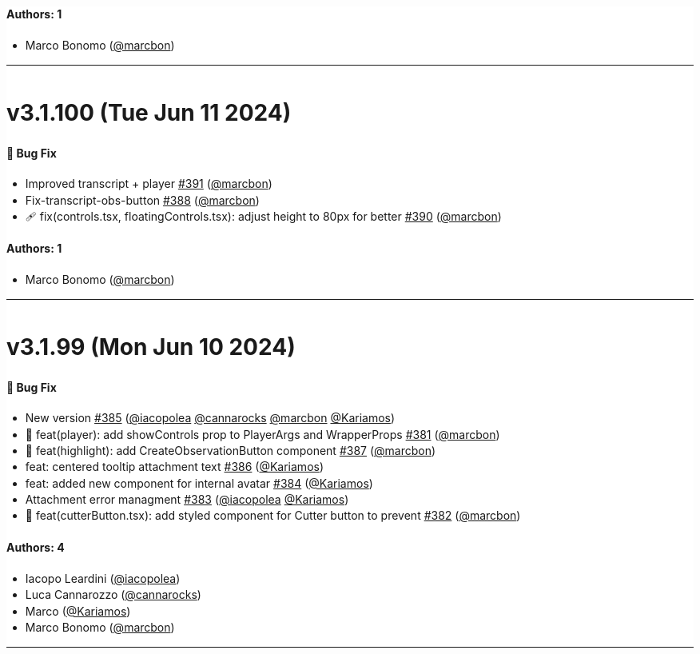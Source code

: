 #### Authors: 1

- Marco Bonomo ([@marcbon](https://github.com/marcbon))

---

# v3.1.100 (Tue Jun 11 2024)

#### 🐛 Bug Fix

- Improved transcript + player [#391](https://github.com/AppQuality/unguess-design-system/pull/391) ([@marcbon](https://github.com/marcbon))
- Fix-transcript-obs-button [#388](https://github.com/AppQuality/unguess-design-system/pull/388) ([@marcbon](https://github.com/marcbon))
- 🩹 fix(controls.tsx, floatingControls.tsx): adjust height to 80px for better [#390](https://github.com/AppQuality/unguess-design-system/pull/390) ([@marcbon](https://github.com/marcbon))

#### Authors: 1

- Marco Bonomo ([@marcbon](https://github.com/marcbon))

---

# v3.1.99 (Mon Jun 10 2024)

#### 🐛 Bug Fix

- New version [#385](https://github.com/AppQuality/unguess-design-system/pull/385) ([@iacopolea](https://github.com/iacopolea) [@cannarocks](https://github.com/cannarocks) [@marcbon](https://github.com/marcbon) [@Kariamos](https://github.com/Kariamos))
- 🚀 feat(player): add showControls prop to PlayerArgs and WrapperProps [#381](https://github.com/AppQuality/unguess-design-system/pull/381) ([@marcbon](https://github.com/marcbon))
- 🚀 feat(highlight): add CreateObservationButton component [#387](https://github.com/AppQuality/unguess-design-system/pull/387) ([@marcbon](https://github.com/marcbon))
- feat: centered tooltip attachment text [#386](https://github.com/AppQuality/unguess-design-system/pull/386) ([@Kariamos](https://github.com/Kariamos))
- feat: added new component for internal avatar [#384](https://github.com/AppQuality/unguess-design-system/pull/384) ([@Kariamos](https://github.com/Kariamos))
- Attachment error managment [#383](https://github.com/AppQuality/unguess-design-system/pull/383) ([@iacopolea](https://github.com/iacopolea) [@Kariamos](https://github.com/Kariamos))
- 🚀 feat(cutterButton.tsx): add styled component for Cutter button to prevent [#382](https://github.com/AppQuality/unguess-design-system/pull/382) ([@marcbon](https://github.com/marcbon))

#### Authors: 4

- Iacopo Leardini ([@iacopolea](https://github.com/iacopolea))
- Luca Cannarozzo ([@cannarocks](https://github.com/cannarocks))
- Marco ([@Kariamos](https://github.com/Kariamos))
- Marco Bonomo ([@marcbon](https://github.com/marcbon))

---
